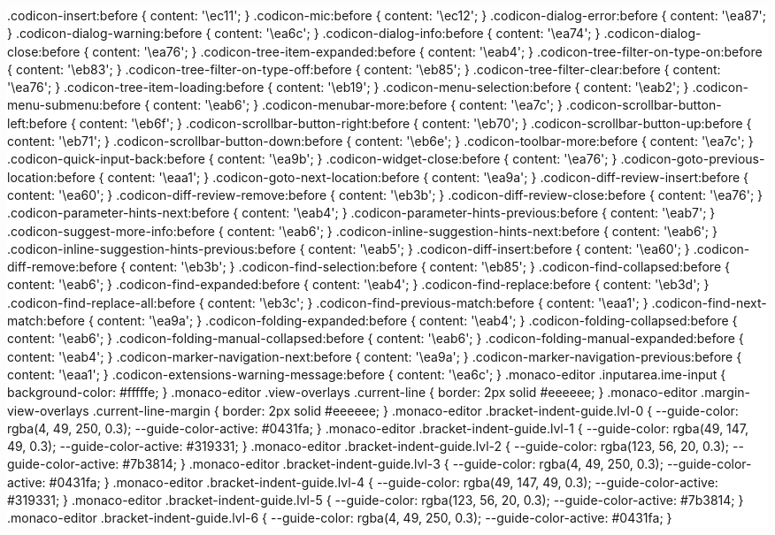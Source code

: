 .codicon-insert:before { content: '\ec11'; }
.codicon-mic:before { content: '\ec12'; }
.codicon-dialog-error:before { content: '\ea87'; }
.codicon-dialog-warning:before { content: '\ea6c'; }
.codicon-dialog-info:before { content: '\ea74'; }
.codicon-dialog-close:before { content: '\ea76'; }
.codicon-tree-item-expanded:before { content: '\eab4'; }
.codicon-tree-filter-on-type-on:before { content: '\eb83'; }
.codicon-tree-filter-on-type-off:before { content: '\eb85'; }
.codicon-tree-filter-clear:before { content: '\ea76'; }
.codicon-tree-item-loading:before { content: '\eb19'; }
.codicon-menu-selection:before { content: '\eab2'; }
.codicon-menu-submenu:before { content: '\eab6'; }
.codicon-menubar-more:before { content: '\ea7c'; }
.codicon-scrollbar-button-left:before { content: '\eb6f'; }
.codicon-scrollbar-button-right:before { content: '\eb70'; }
.codicon-scrollbar-button-up:before { content: '\eb71'; }
.codicon-scrollbar-button-down:before { content: '\eb6e'; }
.codicon-toolbar-more:before { content: '\ea7c'; }
.codicon-quick-input-back:before { content: '\ea9b'; }
.codicon-widget-close:before { content: '\ea76'; }
.codicon-goto-previous-location:before { content: '\eaa1'; }
.codicon-goto-next-location:before { content: '\ea9a'; }
.codicon-diff-review-insert:before { content: '\ea60'; }
.codicon-diff-review-remove:before { content: '\eb3b'; }
.codicon-diff-review-close:before { content: '\ea76'; }
.codicon-parameter-hints-next:before { content: '\eab4'; }
.codicon-parameter-hints-previous:before { content: '\eab7'; }
.codicon-suggest-more-info:before { content: '\eab6'; }
.codicon-inline-suggestion-hints-next:before { content: '\eab6'; }
.codicon-inline-suggestion-hints-previous:before { content: '\eab5'; }
.codicon-diff-insert:before { content: '\ea60'; }
.codicon-diff-remove:before { content: '\eb3b'; }
.codicon-find-selection:before { content: '\eb85'; }
.codicon-find-collapsed:before { content: '\eab6'; }
.codicon-find-expanded:before { content: '\eab4'; }
.codicon-find-replace:before { content: '\eb3d'; }
.codicon-find-replace-all:before { content: '\eb3c'; }
.codicon-find-previous-match:before { content: '\eaa1'; }
.codicon-find-next-match:before { content: '\ea9a'; }
.codicon-folding-expanded:before { content: '\eab4'; }
.codicon-folding-collapsed:before { content: '\eab6'; }
.codicon-folding-manual-collapsed:before { content: '\eab6'; }
.codicon-folding-manual-expanded:before { content: '\eab4'; }
.codicon-marker-navigation-next:before { content: '\ea9a'; }
.codicon-marker-navigation-previous:before { content: '\eaa1'; }
.codicon-extensions-warning-message:before { content: '\ea6c'; }
.monaco-editor .inputarea.ime-input { background-color: #fffffe; }
.monaco-editor .view-overlays .current-line { border: 2px solid #eeeeee; }
.monaco-editor .margin-view-overlays .current-line-margin { border: 2px solid #eeeeee; }
.monaco-editor .bracket-indent-guide.lvl-0 { --guide-color: rgba(4, 49, 250, 0.3); --guide-color-active: #0431fa; }
.monaco-editor .bracket-indent-guide.lvl-1 { --guide-color: rgba(49, 147, 49, 0.3); --guide-color-active: #319331; }
.monaco-editor .bracket-indent-guide.lvl-2 { --guide-color: rgba(123, 56, 20, 0.3); --guide-color-active: #7b3814; }
.monaco-editor .bracket-indent-guide.lvl-3 { --guide-color: rgba(4, 49, 250, 0.3); --guide-color-active: #0431fa; }
.monaco-editor .bracket-indent-guide.lvl-4 { --guide-color: rgba(49, 147, 49, 0.3); --guide-color-active: #319331; }
.monaco-editor .bracket-indent-guide.lvl-5 { --guide-color: rgba(123, 56, 20, 0.3); --guide-color-active: #7b3814; }
.monaco-editor .bracket-indent-guide.lvl-6 { --guide-color: rgba(4, 49, 250, 0.3); --guide-color-active: #0431fa; }